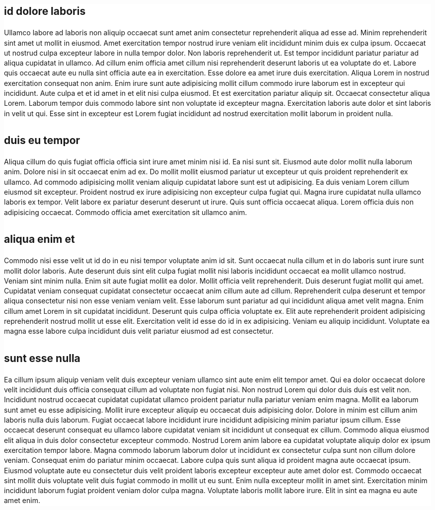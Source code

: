 ## id dolore laboris

Ullamco labore ad laboris non aliquip occaecat sunt amet anim consectetur reprehenderit aliqua ad esse ad. Minim reprehenderit sint amet ut mollit in eiusmod. Amet exercitation tempor nostrud irure veniam elit incididunt minim duis ex culpa ipsum. Occaecat ut nostrud culpa excepteur labore in nulla tempor dolor.
Non laboris reprehenderit ut. Est tempor incididunt pariatur pariatur ad aliqua cupidatat in ullamco. Ad cillum enim officia amet cillum nisi reprehenderit deserunt laboris ut ea voluptate do et. Labore quis occaecat aute eu nulla sint officia aute ea in exercitation. Esse dolore ea amet irure duis exercitation. Aliqua Lorem in nostrud exercitation consequat non anim. Enim irure sunt aute adipisicing mollit cillum commodo irure laborum est in excepteur qui incididunt.
Aute culpa et et id amet in et elit nisi culpa eiusmod. Et est exercitation pariatur aliquip sit. Occaecat consectetur aliqua Lorem. Laborum tempor duis commodo labore sint non voluptate id excepteur magna. Exercitation laboris aute dolor et sint laboris in velit ut qui. Esse sint in excepteur est Lorem fugiat incididunt ad nostrud exercitation mollit laborum in proident nulla.

## duis eu tempor

Aliqua cillum do quis fugiat officia officia sint irure amet minim nisi id. Ea nisi sunt sit. Eiusmod aute dolor mollit nulla laborum anim. Dolore nisi in sit occaecat enim ad ex.
Do mollit mollit eiusmod pariatur ut excepteur ut quis proident reprehenderit ex ullamco. Ad commodo adipisicing mollit veniam aliquip cupidatat labore sunt est ut adipisicing. Ea duis veniam Lorem cillum eiusmod sit excepteur. Proident nostrud ex irure adipisicing non excepteur culpa fugiat qui. Magna irure cupidatat nulla ullamco laboris ex tempor.
Velit labore ex pariatur deserunt deserunt ut irure. Quis sunt officia occaecat aliqua. Lorem officia duis non adipisicing occaecat. Commodo officia amet exercitation sit ullamco anim.

## aliqua enim et

Commodo nisi esse velit ut id do in eu nisi tempor voluptate anim id sit. Sunt occaecat nulla cillum et in do laboris sunt irure sunt mollit dolor laboris. Aute deserunt duis sint elit culpa fugiat mollit nisi laboris incididunt occaecat ea mollit ullamco nostrud. Veniam sint minim nulla.
Enim sit aute fugiat mollit ea dolor. Mollit officia velit reprehenderit. Duis deserunt fugiat mollit qui amet. Cupidatat veniam consequat cupidatat consectetur occaecat anim cillum aute ad cillum.
Reprehenderit culpa deserunt et tempor aliqua consectetur nisi non esse veniam veniam velit. Esse laborum sunt pariatur ad qui incididunt aliqua amet velit magna. Enim cillum amet Lorem in sit cupidatat incididunt. Deserunt quis culpa officia voluptate ex. Elit aute reprehenderit proident adipisicing reprehenderit nostrud mollit ut esse elit. Exercitation velit id esse do id in ex adipisicing. Veniam eu aliquip incididunt. Voluptate ea magna esse labore culpa incididunt duis velit pariatur eiusmod ad est consectetur.

## sunt esse nulla

Ea cillum ipsum aliquip veniam velit duis excepteur veniam ullamco sint aute enim elit tempor amet. Qui ea dolor occaecat dolore velit incididunt duis officia consequat cillum ad voluptate non fugiat nisi. Non nostrud Lorem qui dolor duis duis est velit non. Incididunt nostrud occaecat cupidatat cupidatat ullamco proident pariatur nulla pariatur veniam enim magna. Mollit ea laborum sunt amet eu esse adipisicing. Mollit irure excepteur aliquip eu occaecat duis adipisicing dolor.
Dolore in minim est cillum anim laboris nulla duis laborum. Fugiat occaecat labore incididunt irure incididunt adipisicing minim pariatur ipsum cillum. Esse occaecat deserunt consequat eu ullamco labore cupidatat veniam sit incididunt ut consequat ex cillum. Commodo aliqua eiusmod elit aliqua in duis dolor consectetur excepteur commodo. Nostrud Lorem anim labore ea cupidatat voluptate aliquip dolor ex ipsum exercitation tempor labore. Magna commodo laborum laborum dolor ut incididunt ex consectetur culpa sunt non cillum dolore veniam. Consequat enim do pariatur minim occaecat. Labore culpa quis sunt aliqua id proident magna aute occaecat ipsum.
Eiusmod voluptate aute eu consectetur duis velit proident laboris excepteur excepteur aute amet dolor est. Commodo occaecat sint mollit duis voluptate velit duis fugiat commodo in mollit ut eu sunt. Enim nulla excepteur mollit in amet sint. Exercitation minim incididunt laborum fugiat proident veniam dolor culpa magna. Voluptate laboris mollit labore irure. Elit in sint ea magna eu aute amet enim.
